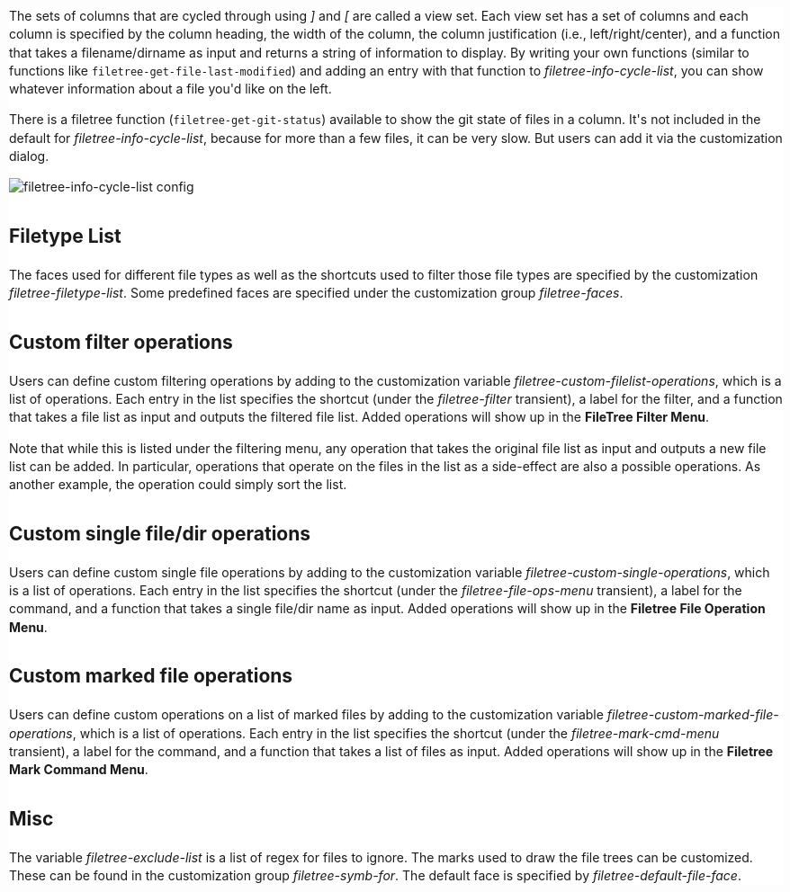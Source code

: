 The sets of columns that are cycled through using *]* and *\[* are called a view set.  Each view set has a set of columns and each column is specified by the column heading, the width of the column, the column justification (i.e., left/right/center), and a function that takes a filename/dirname as input and returns a string of information to display.  By writing your own functions (similar to functions like `filetree-get-file-last-modified`) and adding an entry with that function to *filetree-info-cycle-list*, you can show whatever information about a file you'd like on the left.

There is a filetree function (`filetree-get-git-status`) available to show the git state of files in a column.  It's not included in the default for *filetree-info-cycle-list*, because for more than a few files, it can be very slow.  But users can add it via the customization dialog.

![filetree-info-cycle-list config](screenshots/filetree-customize-additional-columns.jpg)

## Filetype List
The faces used for different file types as well as the shortcuts used to filter those file types are specified by the customization *filetree-filetype-list*.  Some predefined faces are specified under the customization group *filetree-faces*.

## Custom filter operations
Users can define custom filtering operations by adding to the customization variable *filetree-custom-filelist-operations*, which is a list of operations.  Each entry in the list specifies the shortcut (under the *filetree-filter* transient), a label for the filter, and a function that takes a file list as input and outputs the filtered file list.  Added operations will show up in the **FileTree Filter Menu**.

Note that while this is listed under the filtering menu, any operation that takes the original file list as input and outputs a new file list can be added.  In particular, operations that operate on the files in the list as a side-effect are also a possible operations.  As another example, the operation could simply sort the list.

## Custom single file/dir operations
Users can define custom single file operations by adding to the customization variable *filetree-custom-single-operations*, which is a list of operations.  Each entry in the list specifies the shortcut (under the *filetree-file-ops-menu* transient), a label for the command, and a function that takes a single file/dir name as input.  Added operations will show up in the **Filetree File Operation Menu**.

## Custom marked file operations
Users can define custom operations on a list of marked files by adding to the customization variable *filetree-custom-marked-file-operations*, which is a list of operations.  Each entry in the list specifies the shortcut (under the *filetree-mark-cmd-menu* transient), a label for the command, and a function that takes a list of files as input.  Added operations will show up in the **Filetree Mark Command Menu**.

## Misc
The variable *filetree-exclude-list* is a list of regex for files to ignore.  The marks used to draw the file trees can be customized.  These can be found in the customization group *filetree-symb-for*.  The default face is specified by *filetree-default-file-face*.
